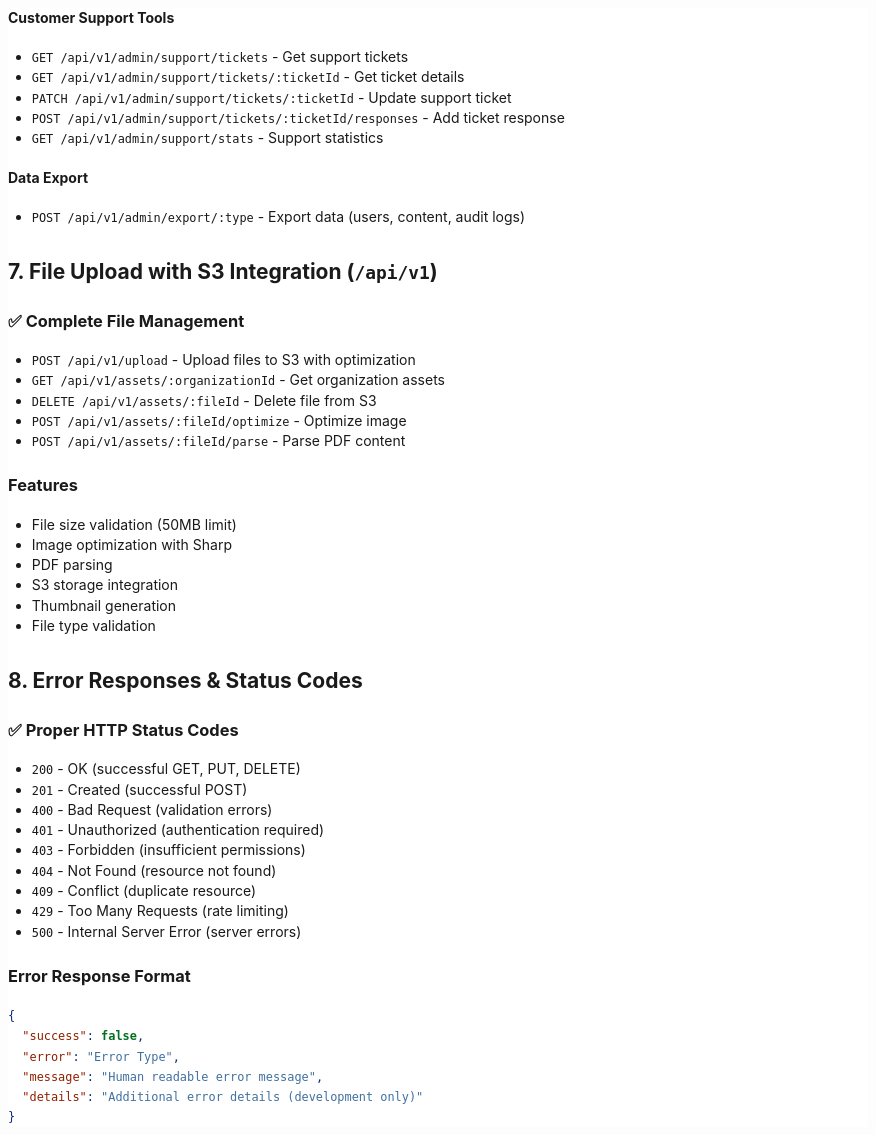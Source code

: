 #### Customer Support Tools
- `GET /api/v1/admin/support/tickets` - Get support tickets
- `GET /api/v1/admin/support/tickets/:ticketId` - Get ticket details
- `PATCH /api/v1/admin/support/tickets/:ticketId` - Update support ticket
- `POST /api/v1/admin/support/tickets/:ticketId/responses` - Add ticket response
- `GET /api/v1/admin/support/stats` - Support statistics

#### Data Export
- `POST /api/v1/admin/export/:type` - Export data (users, content, audit logs)

## 7. File Upload with S3 Integration (`/api/v1`)

### ✅ Complete File Management
- `POST /api/v1/upload` - Upload files to S3 with optimization
- `GET /api/v1/assets/:organizationId` - Get organization assets
- `DELETE /api/v1/assets/:fileId` - Delete file from S3
- `POST /api/v1/assets/:fileId/optimize` - Optimize image
- `POST /api/v1/assets/:fileId/parse` - Parse PDF content

### Features
- File size validation (50MB limit)
- Image optimization with Sharp
- PDF parsing
- S3 storage integration
- Thumbnail generation
- File type validation

## 8. Error Responses & Status Codes

### ✅ Proper HTTP Status Codes
- `200` - OK (successful GET, PUT, DELETE)
- `201` - Created (successful POST)
- `400` - Bad Request (validation errors)
- `401` - Unauthorized (authentication required)
- `403` - Forbidden (insufficient permissions)
- `404` - Not Found (resource not found)
- `409` - Conflict (duplicate resource)
- `429` - Too Many Requests (rate limiting)
- `500` - Internal Server Error (server errors)

### Error Response Format
```json
{
  "success": false,
  "error": "Error Type",
  "message": "Human readable error message",
  "details": "Additional error details (development only)"
}
```
